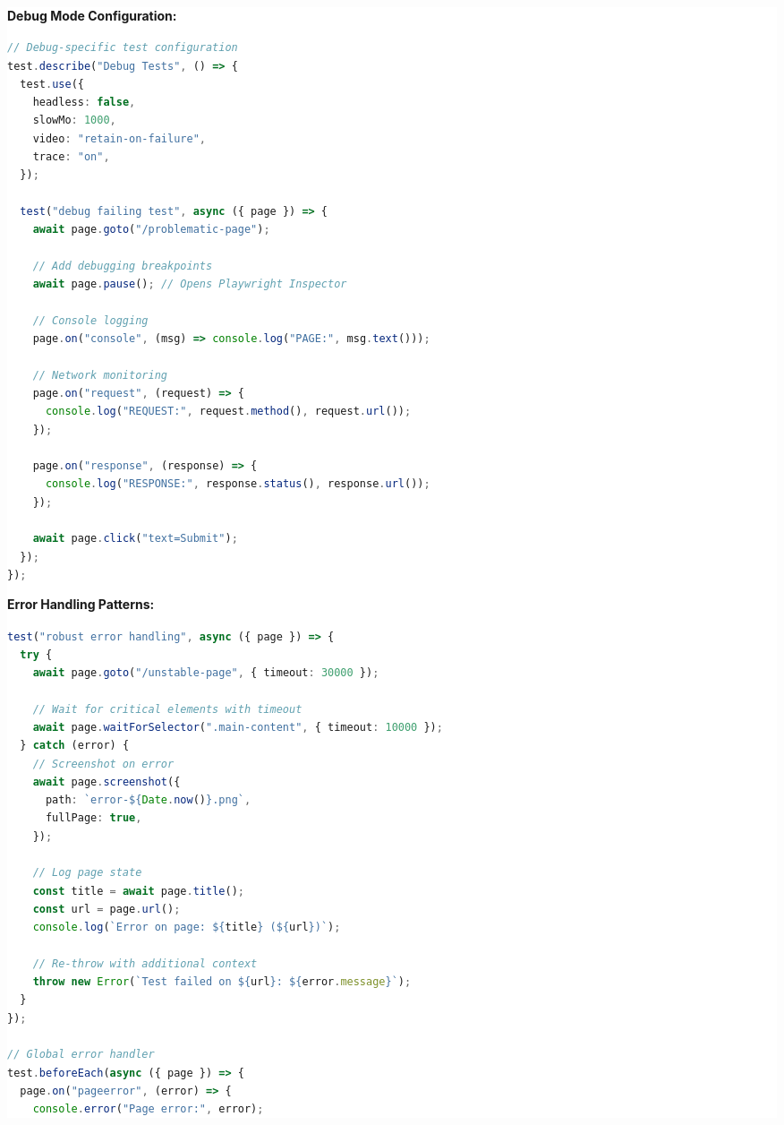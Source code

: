 **Debug Mode Configuration:**

```typescript
// Debug-specific test configuration
test.describe("Debug Tests", () => {
  test.use({
    headless: false,
    slowMo: 1000,
    video: "retain-on-failure",
    trace: "on",
  });

  test("debug failing test", async ({ page }) => {
    await page.goto("/problematic-page");

    // Add debugging breakpoints
    await page.pause(); // Opens Playwright Inspector

    // Console logging
    page.on("console", (msg) => console.log("PAGE:", msg.text()));

    // Network monitoring
    page.on("request", (request) => {
      console.log("REQUEST:", request.method(), request.url());
    });

    page.on("response", (response) => {
      console.log("RESPONSE:", response.status(), response.url());
    });

    await page.click("text=Submit");
  });
});
```

**Error Handling Patterns:**

```typescript
test("robust error handling", async ({ page }) => {
  try {
    await page.goto("/unstable-page", { timeout: 30000 });

    // Wait for critical elements with timeout
    await page.waitForSelector(".main-content", { timeout: 10000 });
  } catch (error) {
    // Screenshot on error
    await page.screenshot({
      path: `error-${Date.now()}.png`,
      fullPage: true,
    });

    // Log page state
    const title = await page.title();
    const url = page.url();
    console.log(`Error on page: ${title} (${url})`);

    // Re-throw with additional context
    throw new Error(`Test failed on ${url}: ${error.message}`);
  }
});

// Global error handler
test.beforeEach(async ({ page }) => {
  page.on("pageerror", (error) => {
    console.error("Page error:", error);
```
